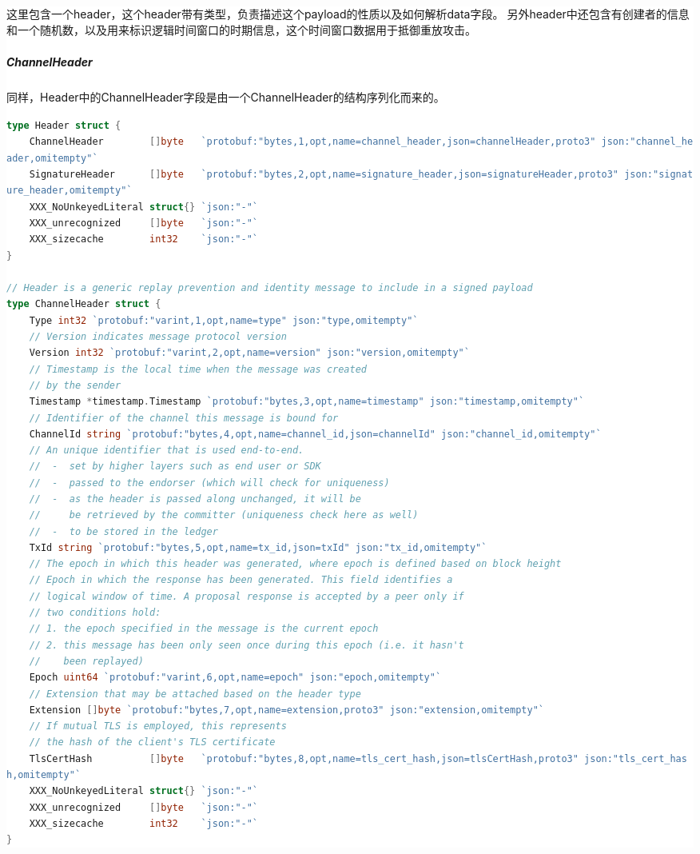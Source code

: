 这里包含一个header，这个header带有类型，负责描述这个payload的性质以及如何解析data字段。 另外header中还包含有创建者的信息和一个随机数，以及用来标识逻辑时间窗口的时期信息，这个时间窗口数据用于抵御重放攻击。

##### ChannelHeader

同样，Header中的ChannelHeader字段是由一个ChannelHeader的结构序列化而来的。

```go
type Header struct {
	ChannelHeader        []byte   `protobuf:"bytes,1,opt,name=channel_header,json=channelHeader,proto3" json:"channel_header,omitempty"`
	SignatureHeader      []byte   `protobuf:"bytes,2,opt,name=signature_header,json=signatureHeader,proto3" json:"signature_header,omitempty"`
	XXX_NoUnkeyedLiteral struct{} `json:"-"`
	XXX_unrecognized     []byte   `json:"-"`
	XXX_sizecache        int32    `json:"-"`
}

// Header is a generic replay prevention and identity message to include in a signed payload
type ChannelHeader struct {
	Type int32 `protobuf:"varint,1,opt,name=type" json:"type,omitempty"`
	// Version indicates message protocol version
	Version int32 `protobuf:"varint,2,opt,name=version" json:"version,omitempty"`
	// Timestamp is the local time when the message was created
	// by the sender
	Timestamp *timestamp.Timestamp `protobuf:"bytes,3,opt,name=timestamp" json:"timestamp,omitempty"`
	// Identifier of the channel this message is bound for
	ChannelId string `protobuf:"bytes,4,opt,name=channel_id,json=channelId" json:"channel_id,omitempty"`
	// An unique identifier that is used end-to-end.
	//  -  set by higher layers such as end user or SDK
	//  -  passed to the endorser (which will check for uniqueness)
	//  -  as the header is passed along unchanged, it will be
	//     be retrieved by the committer (uniqueness check here as well)
	//  -  to be stored in the ledger
	TxId string `protobuf:"bytes,5,opt,name=tx_id,json=txId" json:"tx_id,omitempty"`
	// The epoch in which this header was generated, where epoch is defined based on block height
	// Epoch in which the response has been generated. This field identifies a
	// logical window of time. A proposal response is accepted by a peer only if
	// two conditions hold:
	// 1. the epoch specified in the message is the current epoch
	// 2. this message has been only seen once during this epoch (i.e. it hasn't
	//    been replayed)
	Epoch uint64 `protobuf:"varint,6,opt,name=epoch" json:"epoch,omitempty"`
	// Extension that may be attached based on the header type
	Extension []byte `protobuf:"bytes,7,opt,name=extension,proto3" json:"extension,omitempty"`
	// If mutual TLS is employed, this represents
	// the hash of the client's TLS certificate
	TlsCertHash          []byte   `protobuf:"bytes,8,opt,name=tls_cert_hash,json=tlsCertHash,proto3" json:"tls_cert_hash,omitempty"`
	XXX_NoUnkeyedLiteral struct{} `json:"-"`
	XXX_unrecognized     []byte   `json:"-"`
	XXX_sizecache        int32    `json:"-"`
}
```
